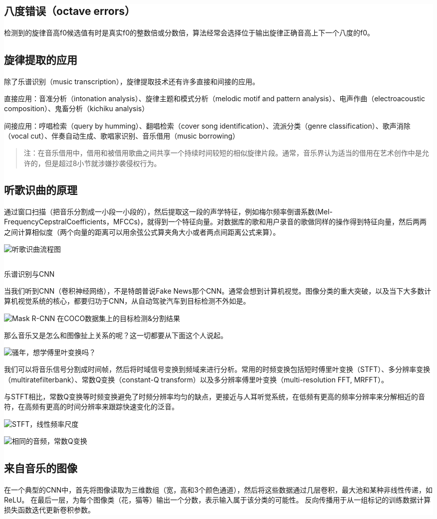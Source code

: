 ##  八度错误（octave errors）

检测到的旋律音高f0候选值有时是真实f0的整数倍或分数倍，算法经常会选择位于输出旋律正确音高上下一个八度的f0。

##  旋律提取的应用

除了乐谱识别（music transcription），旋律提取技术还有许多直接和间接的应用。

直接应用：音准分析（intonation analysis）、旋律主题和模式分析（melodic motif and pattern analysis）、电声作曲（electroacoustic composition）、鬼畜分析（kichiku analysis）

间接应用：哼唱检索（query by humming）、翻唱检索（cover song identification）、流派分类（genre classification）、歌声消除（vocal cut）、伴奏自动生成、歌唱家识别、音乐借用（music borrowing）

> 注：在音乐借用中，借用和被借用歌曲之间共享一个持续时间较短的相似旋律片段。通常，音乐界认为适当的借用在艺术创作中是允许的，但是超过8小节就涉嫌抄袭侵权行为。

##  听歌识曲的原理

通过窗口扫描（把音乐分割成一小段一小段的），然后提取这一段的声学特征，例如梅尔频率倒谱系数(Mel-FrequencyCepstralCoefficients，MFCCs)，就得到一个特征向量。对数据库的歌和用户录音的歌做同样的操作得到特征向量，然后两两之间计算相似度（两个向量的距离可以用余弦公式算夹角大小或者两点间距离公式来算）。

![听歌识曲流程图](http://upload-images.jianshu.io/upload_images/2141706-a5e9b1996af8cc80.png?imageMogr2/auto-orient/strip%7CimageView2/2/w/1240)


## 

乐谱识别与CNN

当我们听到CNN（卷积神经网络），不是特朗普说Fake News那个CNN。通常会想到计算机视觉。图像分类的重大突破，以及当下大多数计算机视觉系统的核心，都要归功于CNN，从自动驾驶汽车到目标检测不外如是。

![Mask R-CNN 在COCO数据集上的目标检测&amp;分割结果](http://upload-images.jianshu.io/upload_images/2141706-f175f9f0ca3abd09.png?imageMogr2/auto-orient/strip%7CimageView2/2/w/1240)



那么音乐又是怎么和图像扯上关系的呢？这一切都要从下面这个人说起。

![骚年，想学傅里叶变换吗？](http://upload-images.jianshu.io/upload_images/2141706-05da7b3246cc691d.png?imageMogr2/auto-orient/strip%7CimageView2/2/w/1240)


我们可以将音乐信号分割成时间帧，然后将时域信号变换到频域来进行分析。常用的时频变换包括短时傅里叶变换（STFT）、多分辨率变换（multiratefilterbank）、常数Q变换（constant-Q transform）以及多分辨率傅里叶变换（multi-resolution FFT, MRFFT）。

与STFT相比，常数Q变换等时频变换避免了时频分辨率均匀的缺点，更接近与人耳听觉系统，在低频有更高的频率分辨率来分解相近的音符，在高频有更高的时间分辨率来跟踪快速变化的泛音。

![STFT，线性频率尺度](http://upload-images.jianshu.io/upload_images/2141706-33d61ace00d660c2.png?imageMogr2/auto-orient/strip%7CimageView2/2/w/1240)



![相同的音频，常数Q变换](http://upload-images.jianshu.io/upload_images/2141706-25fb2ff03cc8a503.png?imageMogr2/auto-orient/strip%7CimageView2/2/w/1240)

##  来自音乐的图像

在一个典型的CNN中，首先将图像读取为三维数组（宽，高和3个颜色通道），然后将这些数据通过几层卷积，最大池和某种非线性传递，如ReLU。 在最后一层，为每个图像类（花，猫等）输出一个分数，表示输入属于该分类的可能性。 反向传播用于从一组标记的训练数据计算损失函数迭代更新卷积参数。

